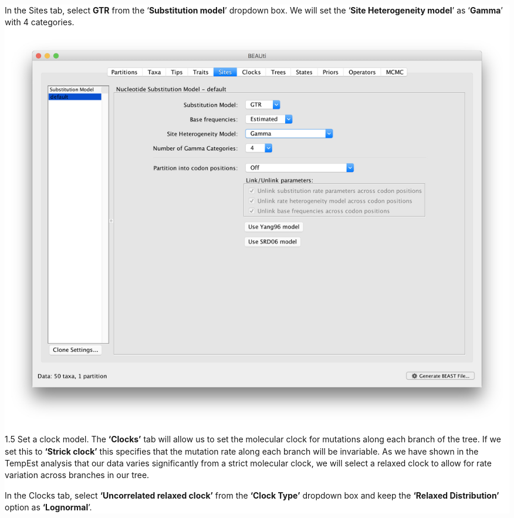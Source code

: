 In the Sites tab, select **GTR** from the ‘**Substitution model**’ dropdown box. We will set the ‘**Site Heterogeneity model**’ as ‘**Gamma**’ with 4 categories.

![BEAUti Substitution Model](img/phylo_1_7.jpg)

1.5 Set a clock model.
The **‘Clocks’** tab will allow us to set the molecular clock for mutations along each branch of the tree. If we set this to **‘Strick clock’** this specifies that the mutation rate along each branch will be invariable. As we have shown in the TempEst analysis that our data varies significantly from a strict molecular clock, we will select a relaxed clock to allow for rate variation across branches in our tree.

In the Clocks tab, select **‘Uncorrelated relaxed clock’** from the **‘Clock Type’** dropdown box and keep the **‘Relaxed Distribution’** option as **‘Lognormal**’.
